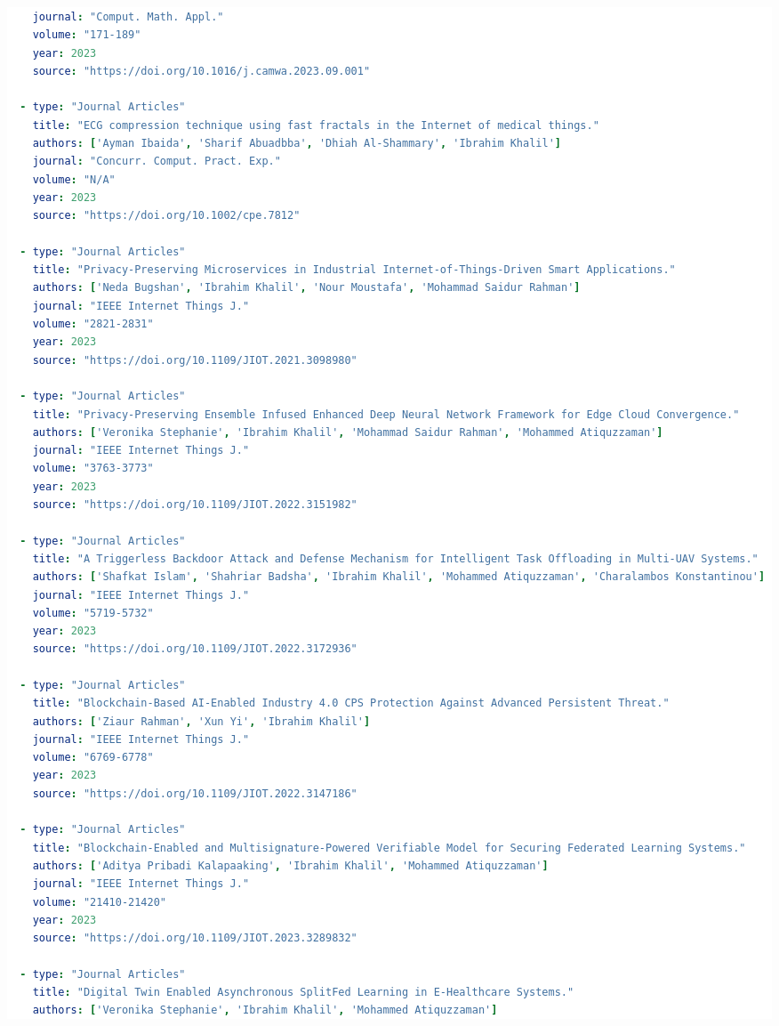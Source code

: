```yaml
    journal: "Comput. Math. Appl."
    volume: "171-189"
    year: 2023
    source: "https://doi.org/10.1016/j.camwa.2023.09.001"

  - type: "Journal Articles"
    title: "ECG compression technique using fast fractals in the Internet of medical things."
    authors: ['Ayman Ibaida', 'Sharif Abuadbba', 'Dhiah Al-Shammary', 'Ibrahim Khalil']
    journal: "Concurr. Comput. Pract. Exp."
    volume: "N/A"
    year: 2023
    source: "https://doi.org/10.1002/cpe.7812"

  - type: "Journal Articles"
    title: "Privacy-Preserving Microservices in Industrial Internet-of-Things-Driven Smart Applications."
    authors: ['Neda Bugshan', 'Ibrahim Khalil', 'Nour Moustafa', 'Mohammad Saidur Rahman']
    journal: "IEEE Internet Things J."
    volume: "2821-2831"
    year: 2023
    source: "https://doi.org/10.1109/JIOT.2021.3098980"

  - type: "Journal Articles"
    title: "Privacy-Preserving Ensemble Infused Enhanced Deep Neural Network Framework for Edge Cloud Convergence."
    authors: ['Veronika Stephanie', 'Ibrahim Khalil', 'Mohammad Saidur Rahman', 'Mohammed Atiquzzaman']
    journal: "IEEE Internet Things J."
    volume: "3763-3773"
    year: 2023
    source: "https://doi.org/10.1109/JIOT.2022.3151982"

  - type: "Journal Articles"
    title: "A Triggerless Backdoor Attack and Defense Mechanism for Intelligent Task Offloading in Multi-UAV Systems."
    authors: ['Shafkat Islam', 'Shahriar Badsha', 'Ibrahim Khalil', 'Mohammed Atiquzzaman', 'Charalambos Konstantinou']
    journal: "IEEE Internet Things J."
    volume: "5719-5732"
    year: 2023
    source: "https://doi.org/10.1109/JIOT.2022.3172936"

  - type: "Journal Articles"
    title: "Blockchain-Based AI-Enabled Industry 4.0 CPS Protection Against Advanced Persistent Threat."
    authors: ['Ziaur Rahman', 'Xun Yi', 'Ibrahim Khalil']
    journal: "IEEE Internet Things J."
    volume: "6769-6778"
    year: 2023
    source: "https://doi.org/10.1109/JIOT.2022.3147186"

  - type: "Journal Articles"
    title: "Blockchain-Enabled and Multisignature-Powered Verifiable Model for Securing Federated Learning Systems."
    authors: ['Aditya Pribadi Kalapaaking', 'Ibrahim Khalil', 'Mohammed Atiquzzaman']
    journal: "IEEE Internet Things J."
    volume: "21410-21420"
    year: 2023
    source: "https://doi.org/10.1109/JIOT.2023.3289832"

  - type: "Journal Articles"
    title: "Digital Twin Enabled Asynchronous SplitFed Learning in E-Healthcare Systems."
    authors: ['Veronika Stephanie', 'Ibrahim Khalil', 'Mohammed Atiquzzaman']
```
